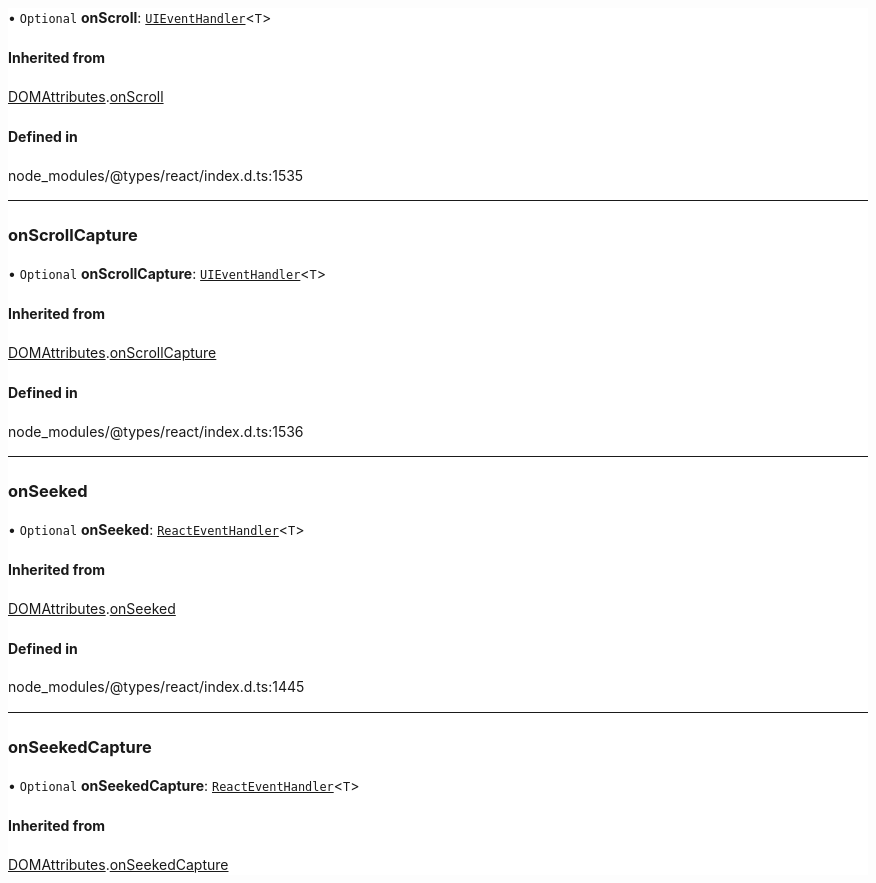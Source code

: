 • `Optional` **onScroll**: [`UIEventHandler`](../modules/components_Container._internal_.md#uieventhandler)<`T`\>

#### Inherited from

[DOMAttributes](components_Container._internal_.DOMAttributes.md).[onScroll](components_Container._internal_.DOMAttributes.md#onscroll)

#### Defined in

node_modules/@types/react/index.d.ts:1535

___

### onScrollCapture

• `Optional` **onScrollCapture**: [`UIEventHandler`](../modules/components_Container._internal_.md#uieventhandler)<`T`\>

#### Inherited from

[DOMAttributes](components_Container._internal_.DOMAttributes.md).[onScrollCapture](components_Container._internal_.DOMAttributes.md#onscrollcapture)

#### Defined in

node_modules/@types/react/index.d.ts:1536

___

### onSeeked

• `Optional` **onSeeked**: [`ReactEventHandler`](../modules/components_Container._internal_.md#reacteventhandler)<`T`\>

#### Inherited from

[DOMAttributes](components_Container._internal_.DOMAttributes.md).[onSeeked](components_Container._internal_.DOMAttributes.md#onseeked)

#### Defined in

node_modules/@types/react/index.d.ts:1445

___

### onSeekedCapture

• `Optional` **onSeekedCapture**: [`ReactEventHandler`](../modules/components_Container._internal_.md#reacteventhandler)<`T`\>

#### Inherited from

[DOMAttributes](components_Container._internal_.DOMAttributes.md).[onSeekedCapture](components_Container._internal_.DOMAttributes.md#onseekedcapture)
